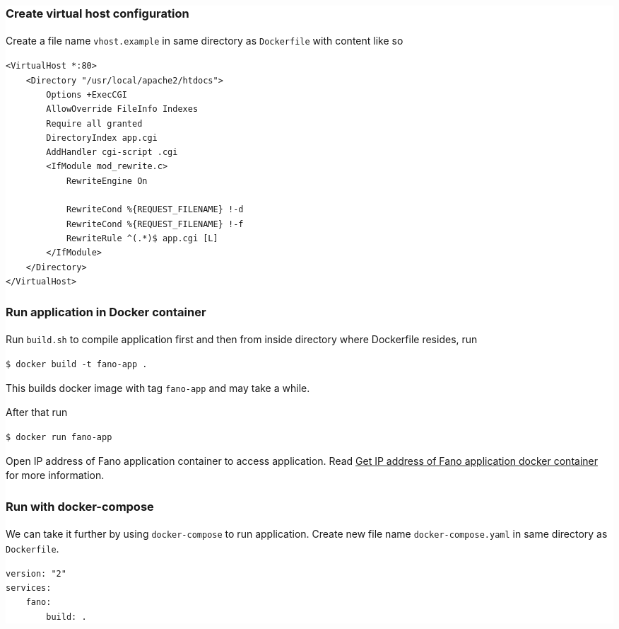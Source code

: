 ### Create virtual host configuration

Create a file name `vhost.example` in same directory as `Dockerfile` with content like so

```
<VirtualHost *:80>
    <Directory "/usr/local/apache2/htdocs">
        Options +ExecCGI
        AllowOverride FileInfo Indexes
        Require all granted
        DirectoryIndex app.cgi
        AddHandler cgi-script .cgi
        <IfModule mod_rewrite.c>
            RewriteEngine On

            RewriteCond %{REQUEST_FILENAME} !-d
            RewriteCond %{REQUEST_FILENAME} !-f
            RewriteRule ^(.*)$ app.cgi [L]
        </IfModule>
    </Directory>
</VirtualHost>
```

### Run application in Docker container

Run `build.sh` to compile application first and then from inside directory where Dockerfile resides, run

```
$ docker build -t fano-app .
```

This builds docker image with tag `fano-app` and may take a while.

After that run

```
$ docker run fano-app
```

Open IP address of Fano application container to access application.
Read [Get IP address of Fano application docker container](#get-ip-address-of-fano-application-docker-container) for more information.

### Run with docker-compose

We can take it further by using `docker-compose` to run application. Create new file name `docker-compose.yaml` in same directory as `Dockerfile`.

```
version: "2"
services:
    fano:
        build: .
```
